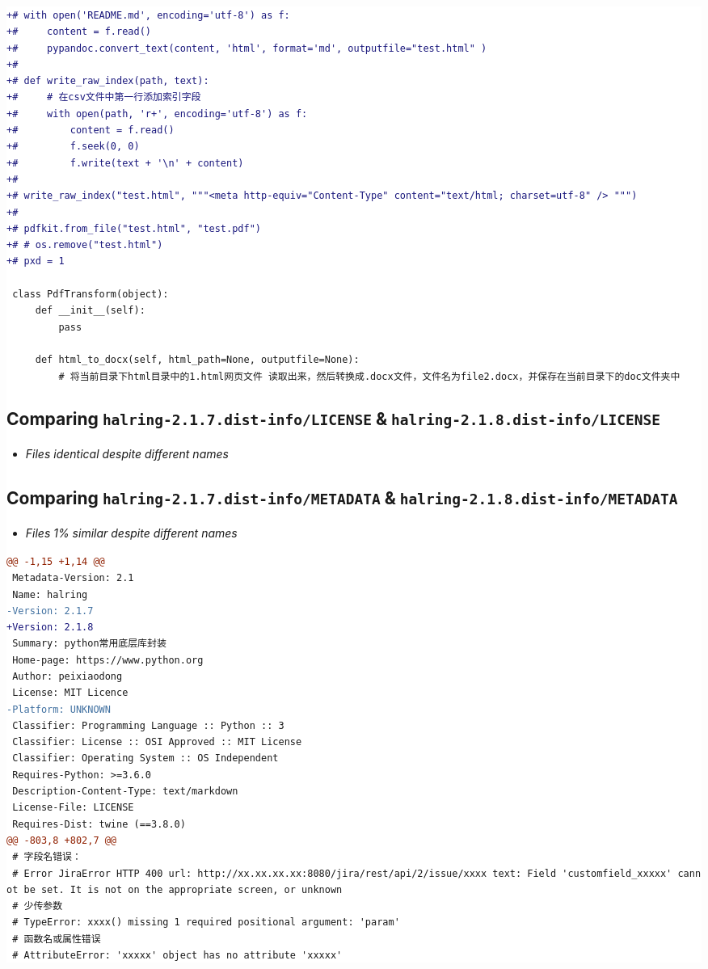 ```diff
+# with open('README.md', encoding='utf-8') as f:
+#     content = f.read()
+#     pypandoc.convert_text(content, 'html', format='md', outputfile="test.html" )
+#
+# def write_raw_index(path, text):
+#     # 在csv文件中第一行添加索引字段
+#     with open(path, 'r+', encoding='utf-8') as f:
+#         content = f.read()
+#         f.seek(0, 0)
+#         f.write(text + '\n' + content)
+#
+# write_raw_index("test.html", """<meta http-equiv="Content-Type" content="text/html; charset=utf-8" /> """)
+#
+# pdfkit.from_file("test.html", "test.pdf")
+# # os.remove("test.html")
+# pxd = 1
 
 class PdfTransform(object):
     def __init__(self):
         pass
 
     def html_to_docx(self, html_path=None, outputfile=None):
         # 将当前目录下html目录中的1.html网页文件 读取出来，然后转换成.docx文件，文件名为file2.docx，并保存在当前目录下的doc文件夹中
```

## Comparing `halring-2.1.7.dist-info/LICENSE` & `halring-2.1.8.dist-info/LICENSE`

 * *Files identical despite different names*

## Comparing `halring-2.1.7.dist-info/METADATA` & `halring-2.1.8.dist-info/METADATA`

 * *Files 1% similar despite different names*

```diff
@@ -1,15 +1,14 @@
 Metadata-Version: 2.1
 Name: halring
-Version: 2.1.7
+Version: 2.1.8
 Summary: python常用底层库封装
 Home-page: https://www.python.org
 Author: peixiaodong
 License: MIT Licence
-Platform: UNKNOWN
 Classifier: Programming Language :: Python :: 3
 Classifier: License :: OSI Approved :: MIT License
 Classifier: Operating System :: OS Independent
 Requires-Python: >=3.6.0
 Description-Content-Type: text/markdown
 License-File: LICENSE
 Requires-Dist: twine (==3.8.0)
@@ -803,8 +802,7 @@
 # 字段名错误：
 # Error JiraError HTTP 400 url: http://xx.xx.xx.xx:8080/jira/rest/api/2/issue/xxxx text: Field 'customfield_xxxxx' cannot be set. It is not on the appropriate screen, or unknown
 # 少传参数
 # TypeError: xxxx() missing 1 required positional argument: 'param'
 # 函数名或属性错误
 # AttributeError: 'xxxxx' object has no attribute 'xxxxx'
 ```